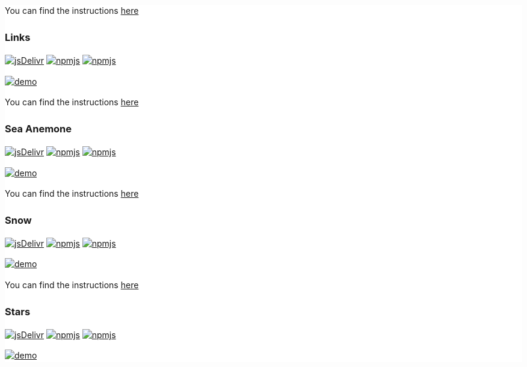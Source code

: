 You can find the instructions [here](https://github.com/tsparticles/presets/tree/main/presets/fountain#readme)

### Links

[![jsDelivr](https://data.jsdelivr.com/v1/package/npm/@tsparticles/preset-links/badge)](https://www.jsdelivr.com/package/npm/@tsparticles/preset-links) [![npmjs](https://badge.fury.io/js/@tsparticles/preset-links.svg)](https://www.npmjs.com/package/@tsparticles/preset-links) [![npmjs](https://img.shields.io/npm/dt/@tsparticles/preset-links)](https://www.npmjs.com/package/@tsparticles/preset-links)

[![demo](https://github.com/tsparticles/presets/raw/main/presets/links/images/sample.png)](https://particles.js.org/samples/presets/links)

You can find the instructions [here](https://github.com/tsparticles/presets/tree/main/presets/links#readme)

### Sea Anemone

[![jsDelivr](https://data.jsdelivr.com/v1/package/npm/@tsparticles/preset-sea-anemone/badge)](https://www.jsdelivr.com/package/npm/@tsparticles/preset-sea-anemone) [![npmjs](https://badge.fury.io/js/@tsparticles/preset-sea-anemone.svg)](https://www.npmjs.com/package/@tsparticles/preset-sea-anemone) [![npmjs](https://img.shields.io/npm/dt/@tsparticles/preset-sea-anemone)](https://www.npmjs.com/package/@tsparticles/preset-sea-anemone)

[![demo](https://github.com/tsparticles/presets/raw/main/presets/seaAnemone/images/sample.png)](https://particles.js.org/samples/presets/seaAnemone)

You can find the instructions [here](https://github.com/tsparticles/presets/tree/main/presets/seaAnemone#readme)

### Snow

[![jsDelivr](https://data.jsdelivr.com/v1/package/npm/@tsparticles/preset-snow/badge)](https://www.jsdelivr.com/package/npm/@tsparticles/preset-snow) [![npmjs](https://badge.fury.io/js/@tsparticles/preset-snow.svg)](https://www.npmjs.com/package/@tsparticles/preset-snow) [![npmjs](https://img.shields.io/npm/dt/@tsparticles/preset-snow)](https://www.npmjs.com/package/@tsparticles/preset-snow)

[![demo](https://github.com/tsparticles/presets/raw/main/presets/snow/images/sample.png)](https://particles.js.org/samples/presets/snow)

You can find the instructions [here](https://github.com/tsparticles/presets/tree/main/presets/snow#readme)

### Stars

[![jsDelivr](https://data.jsdelivr.com/v1/package/npm/@tsparticles/preset-stars/badge)](https://www.jsdelivr.com/package/npm/@tsparticles/preset-stars) [![npmjs](https://badge.fury.io/js/@tsparticles/preset-stars.svg)](https://www.npmjs.com/package/@tsparticles/preset-stars) [![npmjs](https://img.shields.io/npm/dt/@tsparticles/preset-stars)](https://www.npmjs.com/package/@tsparticles/preset-stars)

[![demo](https://github.com/tsparticles/presets/raw/main/presets/stars/images/sample.png)](https://particles.js.org/samples/presets/stars)
